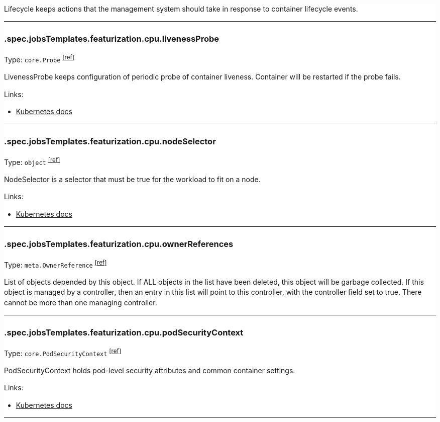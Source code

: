 Lifecycle keeps actions that the management system should take in response to container lifecycle events.

***

### .spec.jobsTemplates.featurization.cpu.livenessProbe

Type: `core.Probe` <sup>[\[ref\]](https://github.com/arangodb/kube-arangodb/blob/1.2.42/pkg/apis/scheduler/v1beta1/container/resources/probes.go#L37)</sup>

LivenessProbe keeps configuration of periodic probe of container liveness.
Container will be restarted if the probe fails.

Links:
* [Kubernetes docs](https://kubernetes.io/docs/concepts/workloads/pods/pod-lifecycle#container-probes)

***

### .spec.jobsTemplates.featurization.cpu.nodeSelector

Type: `object` <sup>[\[ref\]](https://github.com/arangodb/kube-arangodb/blob/1.2.42/pkg/apis/scheduler/v1beta1/pod/resources/scheduling.go#L39)</sup>

NodeSelector is a selector that must be true for the workload to fit on a node.

Links:
* [Kubernetes docs](https://kubernetes.io/docs/concepts/configuration/assign-pod-node/#nodeselector)

***

### .spec.jobsTemplates.featurization.cpu.ownerReferences

Type: `meta.OwnerReference` <sup>[\[ref\]](https://github.com/arangodb/kube-arangodb/blob/1.2.42/pkg/apis/scheduler/v1beta1/pod/resources/metadata.go#L52)</sup>

List of objects depended by this object. If ALL objects in the list have
been deleted, this object will be garbage collected. If this object is managed by a controller,
then an entry in this list will point to this controller, with the controller field set to true.
There cannot be more than one managing controller.

***

### .spec.jobsTemplates.featurization.cpu.podSecurityContext

Type: `core.PodSecurityContext` <sup>[\[ref\]](https://github.com/arangodb/kube-arangodb/blob/1.2.42/pkg/apis/scheduler/v1beta1/pod/resources/security.go#L35)</sup>

PodSecurityContext holds pod-level security attributes and common container settings.

Links:
* [Kubernetes docs](https://kubernetes.io/docs/tasks/configure-pod-container/security-context/)

***
